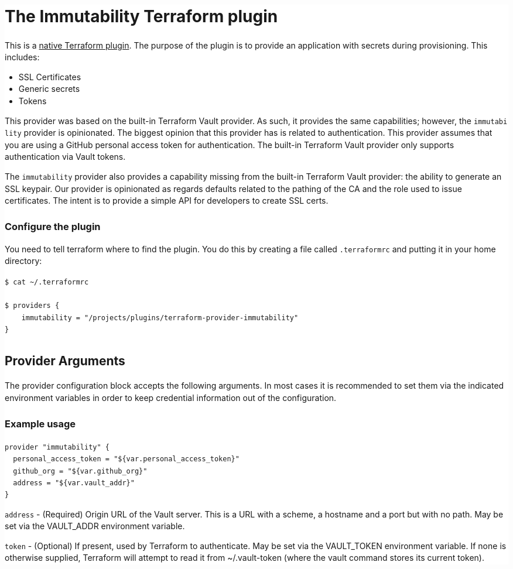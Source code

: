 # The Immutability Terraform plugin

This is a [native Terraform plugin](https://www.terraform.io/docs/plugins/basics.html). The purpose of the plugin is to provide an application with secrets during provisioning. This includes:

* SSL Certificates
* Generic secrets
* Tokens

This provider was based on the built-in Terraform Vault provider. As such, it provides the same capabilities; however, the `immutability` provider is opinionated. The biggest opinion that this provider has is related to authentication. This provider assumes that you are using a GitHub personal access token for authentication. The built-in Terraform Vault provider only supports authentication via Vault tokens.

The `immutability` provider also provides a capability missing from the built-in Terraform Vault provider: the ability to generate an SSL keypair. Our provider is opinionated as regards defaults related to the pathing of the CA and the role used to issue certificates. The intent is to provide a simple API for developers to create SSL certs.

### Configure the plugin

You need to tell terraform where to find the plugin. You do this by creating a file called `.terraformrc` and putting it in your home directory:

```
$ cat ~/.terraformrc

$ providers {
    immutability = "/projects/plugins/terraform-provider-immutability"
}
```

## Provider Arguments
The provider configuration block accepts the following arguments. In most cases it is recommended to set them via the indicated environment variables in order to keep credential information out of the configuration.

### Example usage

```
provider "immutability" {
  personal_access_token = "${var.personal_access_token}"
  github_org = "${var.github_org}"
  address = "${var.vault_addr}"
}
```

`address` - (Required) Origin URL of the Vault server. This is a URL with a scheme, a hostname and a port but with no path. May be set via the VAULT_ADDR environment variable.

`token` - (Optional) If present, used by Terraform to authenticate. May be set via the VAULT_TOKEN environment variable. If none is otherwise supplied, Terraform will attempt to read it from ~/.vault-token (where the vault command stores its current token).
